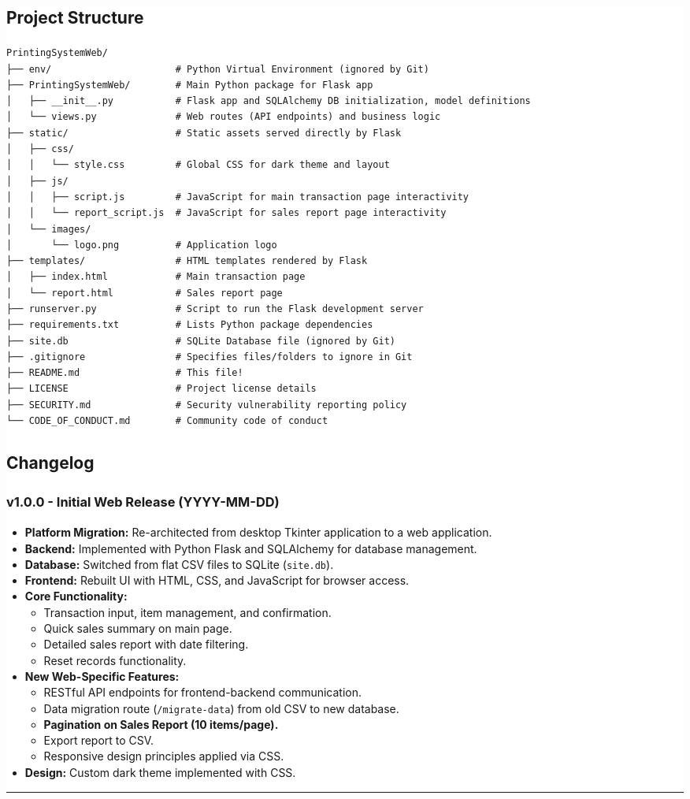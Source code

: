 ## Project Structure

```
PrintingSystemWeb/
├── env/                      # Python Virtual Environment (ignored by Git)
├── PrintingSystemWeb/        # Main Python package for Flask app
│   ├── __init__.py           # Flask app and SQLAlchemy DB initialization, model definitions
│   └── views.py              # Web routes (API endpoints) and business logic
├── static/                   # Static assets served directly by Flask
│   ├── css/
│   │   └── style.css         # Global CSS for dark theme and layout
│   ├── js/
│   │   ├── script.js         # JavaScript for main transaction page interactivity
│   │   └── report_script.js  # JavaScript for sales report page interactivity
│   └── images/
│       └── logo.png          # Application logo
├── templates/                # HTML templates rendered by Flask
│   ├── index.html            # Main transaction page
│   └── report.html           # Sales report page
├── runserver.py              # Script to run the Flask development server
├── requirements.txt          # Lists Python package dependencies
├── site.db                   # SQLite Database file (ignored by Git)
├── .gitignore                # Specifies files/folders to ignore in Git
├── README.md                 # This file!
├── LICENSE                   # Project license details
├── SECURITY.md               # Security vulnerability reporting policy
└── CODE_OF_CONDUCT.md        # Community code of conduct
```

## Changelog

### v1.0.0 - Initial Web Release (YYYY-MM-DD)

  * **Platform Migration:** Re-architected from desktop Tkinter application to a web application.
  * **Backend:** Implemented with Python Flask and SQLAlchemy for database management.
  * **Database:** Switched from flat CSV files to SQLite (`site.db`).
  * **Frontend:** Rebuilt UI with HTML, CSS, and JavaScript for browser access.
  * **Core Functionality:**
      * Transaction input, item management, and confirmation.
      * Quick sales summary on main page.
      * Detailed sales report with date filtering.
      * Reset records functionality.
  * **New Web-Specific Features:**
      * RESTful API endpoints for frontend-backend communication.
      * Data migration route (`/migrate-data`) from old CSV to new database.
      * **Pagination on Sales Report (10 items/page).**
      * Export report to CSV.
      * Responsive design principles applied via CSS.
  * **Design:** Custom dark theme implemented with CSS.

-----
